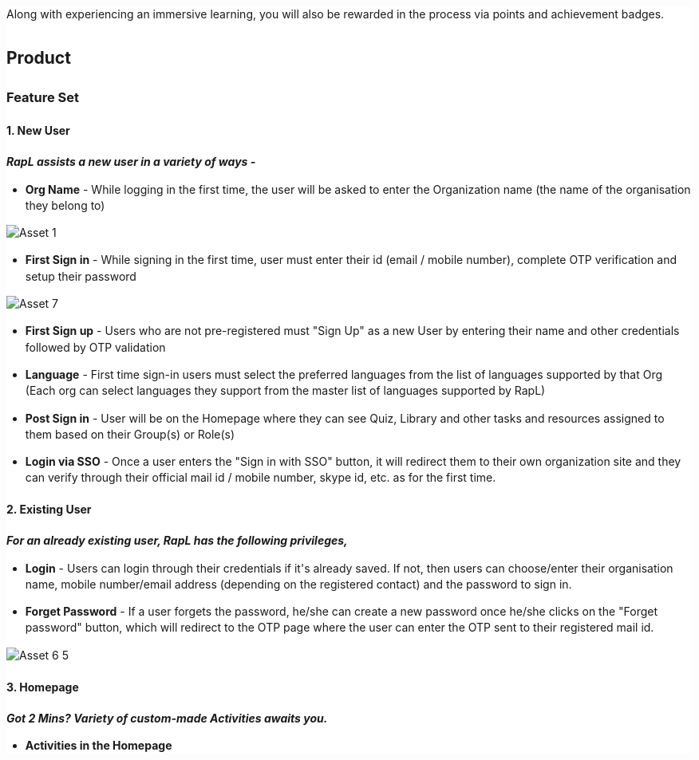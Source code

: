 Along with experiencing an immersive learning, you will also be rewarded in the process via points and achievement badges.

## Product

### Feature Set

#### 1. New User

_**RapL assists a new user in a variety of ways -**_

- **Org Name** - While logging in the first time, the user will be asked to enter the Organization name (the name of the organisation they belong to)

![Asset 1](https://user-images.githubusercontent.com/83389458/116510488-a0df5c00-a8e2-11eb-8525-4ae231832ddd.png)

- **First Sign in** - While signing in the first time, user must enter their id (email / mobile number), complete OTP verification and setup their password

![Asset 7](https://user-images.githubusercontent.com/83389458/116511015-70e48880-a8e3-11eb-852f-8f2d4eb2b4ba.png)

- **First Sign up** - Users who are not pre-registered must "Sign Up" as a new User by entering their name and other credentials followed by OTP validation

- **Language** - First time sign-in users must select the preferred languages from the list of languages supported by that Org (Each org can select languages they support from the master list of languages supported by RapL)

- **Post Sign in** - User will be on the Homepage where they can see Quiz, Library and other tasks and resources assigned to them based on their Group(s) or Role(s)

- **Login via SSO** - Once a user enters the "Sign in with SSO" button, it will redirect them to their own organization site and they can verify through their official mail id / mobile number, skype id, etc. as for the first time.

#### 2.  Existing User

_**For an already existing user, RapL has the following privileges,**_

- **Login** - Users can login through their credentials if it's already saved. If not, then users can choose/enter their organisation name, mobile number/email address (depending on the registered contact) and the password to sign in.

- **Forget Password** - If a user forgets the password, he/she can create a new password once he/she clicks on the "Forget password" button, which will redirect to the OTP page where the user can enter the OTP sent to their registered mail id.

![Asset 6 5](https://user-images.githubusercontent.com/83389458/116516395-3252cc00-a8eb-11eb-8d57-ce369552af77.png)


#### 3. Homepage

_**Got 2 Mins? Variety of custom-made Activities awaits you.**_

- **Activities in the Homepage**
